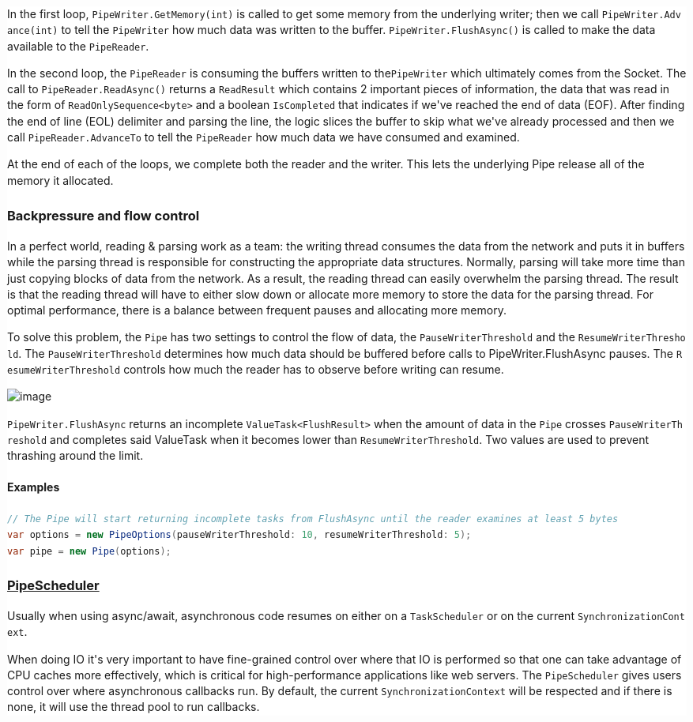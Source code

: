 In the first loop, `PipeWriter.GetMemory(int)` is called to get some memory from the underlying writer; then we call `PipeWriter.Advance(int)` to tell the `PipeWriter` how much data was written to the buffer. `PipeWriter.FlushAsync()` is called to make the data available to the `PipeReader`.

In the second loop, the `PipeReader` is consuming the buffers written to the`PipeWriter` which ultimately comes from the Socket. The call to `PipeReader.ReadAsync()` returns a `ReadResult` which contains 2 important pieces of information, the data that was read in the form of `ReadOnlySequence<byte>` and a boolean `IsCompleted` that indicates if we've reached the end of data (EOF). After finding the end of line (EOL) delimiter and parsing the line, the logic slices the buffer to skip what we've already processed and then we call `PipeReader.AdvanceTo` to tell the `PipeReader` how much data we have consumed and examined.

At the end of each of the loops, we complete both the reader and the writer. This lets the underlying Pipe release all of the memory it allocated.

### Backpressure and flow control

In a perfect world, reading & parsing work as a team: the writing thread consumes the data from the network and puts it in buffers while the parsing thread is responsible for constructing the appropriate data structures. Normally, parsing will take more time than just copying blocks of data from the network. As a result, the reading thread can easily overwhelm the parsing thread. The result is that the reading thread will have to either slow down or allocate more memory to store the data for the parsing thread. For optimal performance, there is a balance between frequent pauses and allocating more memory.

To solve this problem, the `Pipe` has two settings to control the flow of data, the `PauseWriterThreshold` and the `ResumeWriterThreshold`. The `PauseWriterThreshold` determines how much data should be buffered before calls to PipeWriter.FlushAsync pauses. The `ResumeWriterThreshold` controls how much the reader has to observe before writing can resume.

![image](https://user-images.githubusercontent.com/95136/64408565-ee3af580-d03b-11e9-9e8a-5b9bc56d592b.png)

`PipeWriter.FlushAsync` returns an incomplete `ValueTask<FlushResult>` when the amount of data in the `Pipe` crosses `PauseWriterThreshold` and completes said ValueTask when it becomes lower than `ResumeWriterThreshold`. Two values are used to prevent thrashing around the limit.

#### Examples

```C#
// The Pipe will start returning incomplete tasks from FlushAsync until the reader examines at least 5 bytes
var options = new PipeOptions(pauseWriterThreshold: 10, resumeWriterThreshold: 5);
var pipe = new Pipe(options);
```

### [PipeScheduler](https://docs.microsoft.com/en-us/dotnet/api/system.io.pipelines.pipescheduler?view=dotnet-plat-ext-2.1)

Usually when using async/await, asynchronous code resumes on either on a `TaskScheduler` or on the current `SynchronizationContext`.

When doing IO it's very important to have fine-grained control over where that IO is performed so that one can take advantage of CPU caches more effectively, which is critical for high-performance applications like web servers. The `PipeScheduler` gives users control over where asynchronous callbacks run. By default, the current `SynchronizationContext` will be respected and if there is none, it will use the thread pool to run callbacks.
